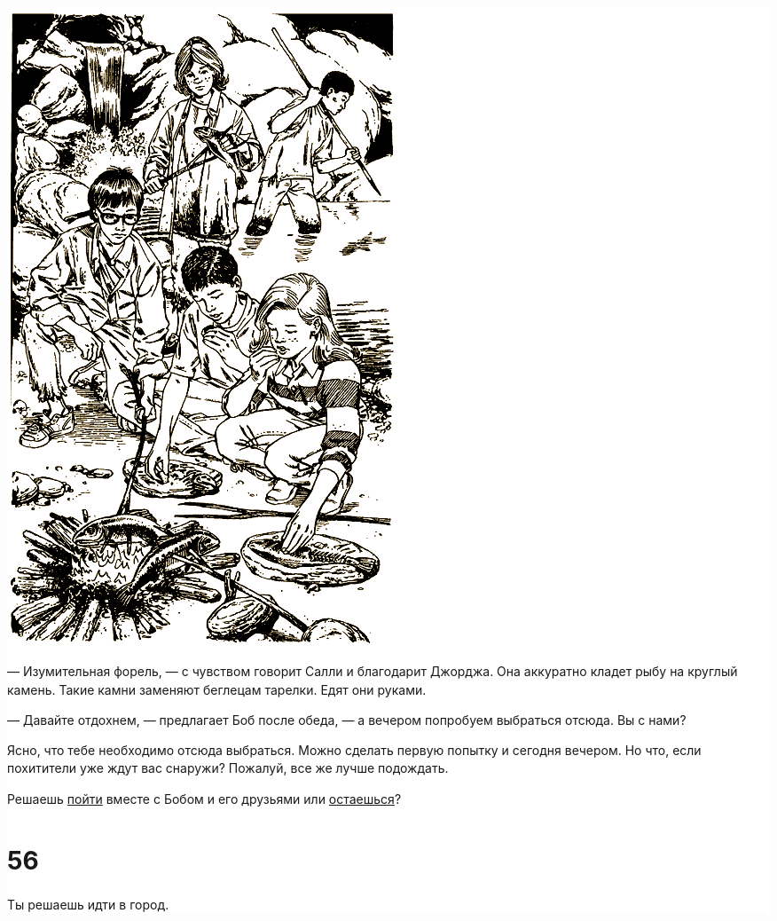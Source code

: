 ![](image/13.png)

— Изумительная форель, — с чувством говорит Салли и благодарит Джорджа. Она аккуратно кладет рыбу на круглый камень. Такие камни заменяют беглецам тарелки. Едят они руками.

— Давайте отдохнем, — предлагает Боб после обеда, — а вечером попробуем выбраться отсюда. Вы с нами?

Ясно, что тебе необходимо отсюда выбраться. Можно сделать первую попытку и сегодня вечером. Но что, если похитители уже ждут вас снаружи? Пожалуй, все же лучше подождать.

Решаешь [пойти](#82) вместе с Бобом и его друзьями или [остаешься](#78)?

# 56

Ты решаешь идти в город.
